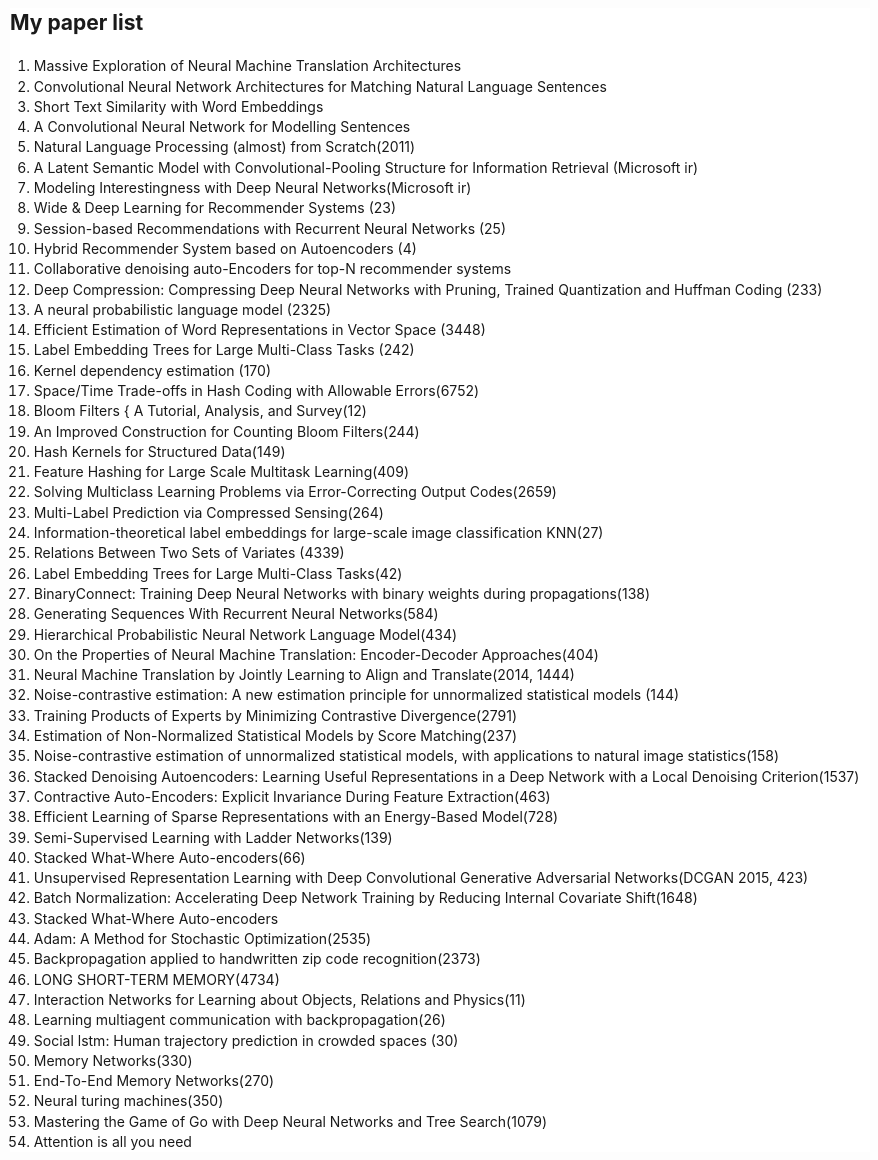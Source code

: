 ## My paper list
1. Massive Exploration of Neural Machine Translation Architectures
2. Convolutional Neural Network Architectures for Matching Natural Language Sentences 
3. Short Text Similarity with Word Embeddings 
4. A Convolutional Neural Network for Modelling Sentences
5. Natural Language Processing (almost) from Scratch(2011)
6. A Latent Semantic Model with Convolutional-Pooling Structure for Information Retrieval (Microsoft ir)
7. Modeling Interestingness with Deep Neural Networks(Microsoft ir)
8. Wide & Deep Learning for Recommender Systems (23)
9. Session-based Recommendations with Recurrent Neural Networks (25)
10. Hybrid Recommender System based on Autoencoders (4)
11. Collaborative denoising auto-Encoders for top-N recommender systems 
12. Deep Compression: Compressing Deep Neural Networks with Pruning, Trained Quantization and Huffman Coding (233)
13. A neural probabilistic language model (2325)
14. Efficient Estimation of Word Representations in Vector Space (3448)
15. Label Embedding Trees for Large Multi-Class Tasks (242)
16. Kernel dependency estimation (170)
17. Space/Time Trade-offs in Hash Coding with Allowable Errors(6752)
18. Bloom Filters { A Tutorial, Analysis, and Survey(12)
19. An Improved Construction for Counting Bloom Filters(244)
20. Hash Kernels for Structured Data(149)
21. Feature Hashing for Large Scale Multitask Learning(409)
22. Solving Multiclass Learning Problems via Error-Correcting Output Codes(2659)
23. Multi-Label Prediction via Compressed Sensing(264)
24. Information-theoretical label embeddings for large-scale image classification KNN(27)
25. Relations Between Two Sets of Variates (4339)
26. Label Embedding Trees for Large Multi-Class Tasks(42)
27. BinaryConnect: Training Deep Neural Networks with binary weights during propagations(138)
28. Generating Sequences With Recurrent Neural Networks(584)
29. Hierarchical Probabilistic Neural Network Language Model(434)
30. On the Properties of Neural Machine Translation: Encoder-Decoder Approaches(404)
31. Neural Machine Translation by Jointly Learning to Align and Translate(2014, 1444)
32. Noise-contrastive estimation: A new estimation principle for unnormalized statistical models (144)
33. Training Products of Experts by Minimizing Contrastive Divergence(2791)
34. Estimation of Non-Normalized Statistical Models by Score Matching(237)
35. Noise-contrastive estimation of unnormalized statistical models, with applications to natural image statistics(158)
36. Stacked Denoising Autoencoders: Learning Useful Representations in a Deep Network with a Local Denoising Criterion(1537)
37. Contractive Auto-Encoders: Explicit Invariance During Feature Extraction(463)
38. Efficient Learning of Sparse Representations with an Energy-Based Model(728)
39. Semi-Supervised Learning with Ladder Networks(139)
40. Stacked What-Where Auto-encoders(66)
41. Unsupervised Representation Learning with Deep Convolutional Generative Adversarial Networks(DCGAN 2015, 423)
42. Batch Normalization: Accelerating Deep Network Training by Reducing Internal Covariate Shift(1648)
43. Stacked What-Where Auto-encoders
44. Adam: A Method for Stochastic Optimization(2535)
45. Backpropagation applied to handwritten zip code recognition(2373)
46. LONG SHORT-TERM MEMORY(4734)
47. Interaction Networks for Learning about Objects, Relations and Physics(11)
48. Learning multiagent communication with backpropagation(26)
49. Social lstm: Human trajectory prediction in crowded spaces (30)
50. Memory Networks(330)
51. End-To-End Memory Networks(270)
52. Neural turing machines(350)
53. Mastering the Game of Go with Deep Neural Networks and Tree Search(1079)
54. Attention is all you need